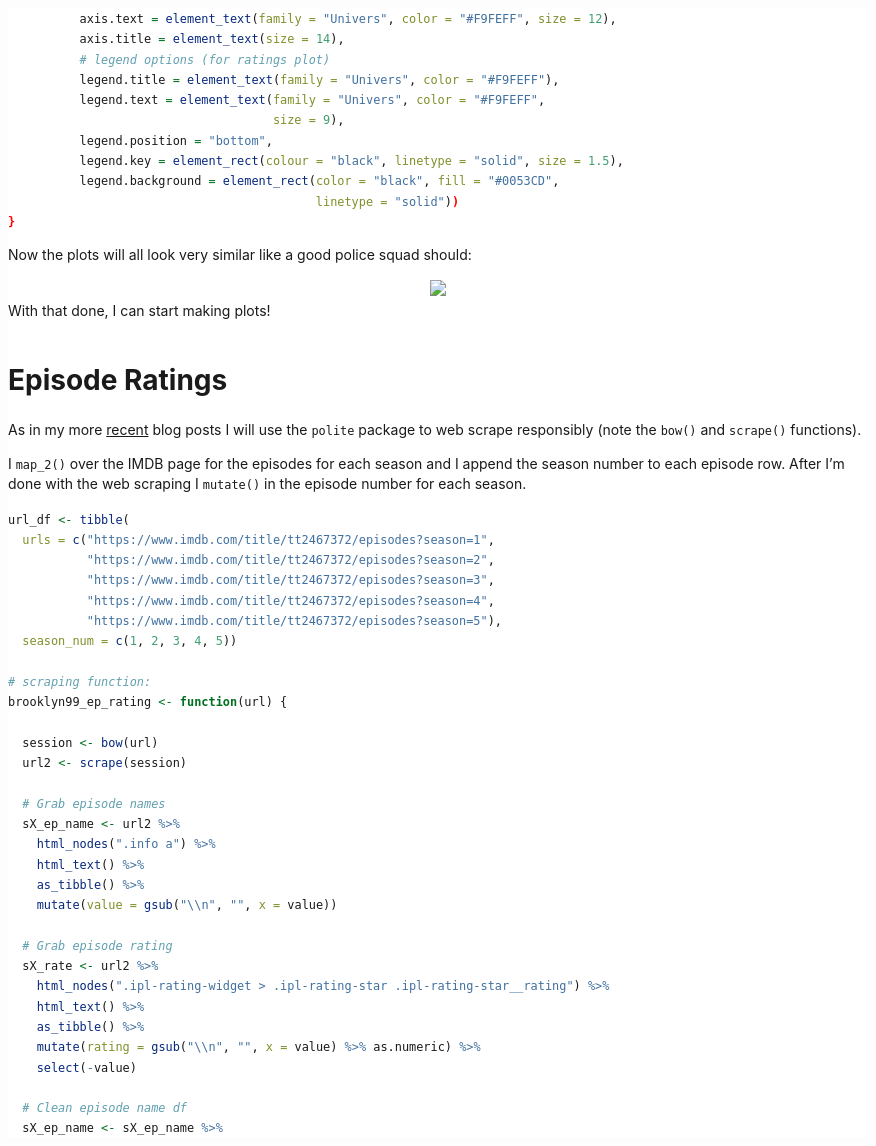 ``` r
          axis.text = element_text(family = "Univers", color = "#F9FEFF", size = 12),
          axis.title = element_text(size = 14),
          # legend options (for ratings plot)
          legend.title = element_text(family = "Univers", color = "#F9FEFF"),
          legend.text = element_text(family = "Univers", color = "#F9FEFF",
                                     size = 9),
          legend.position = "bottom",
          legend.key = element_rect(colour = "black", linetype = "solid", size = 1.5),
          legend.background = element_rect(color = "black", fill = "#0053CD",
                                           linetype = "solid"))
}
```

Now the plots will all look very similar like a good police squad
should:

<center>
<img src = "https://media3.giphy.com/media/3oxHQoyto7T8wBjUJ2/giphy.gif" width = "450" />
</center>
With that done, I can start making plots!

Episode Ratings
===============

As in my more
[recent](https://ryo-n7.github.io/2019-01-11-visualize-asian-cup/) blog
posts I will use the `polite` package to web scrape responsibly (note
the `bow()` and `scrape()` functions).

I `map_2()` over the IMDB page for the episodes for each season and I
append the season number to each episode row. After I’m done with the
web scraping I `mutate()` in the episode number for each season.

``` r
url_df <- tibble(
  urls = c("https://www.imdb.com/title/tt2467372/episodes?season=1",
           "https://www.imdb.com/title/tt2467372/episodes?season=2",
           "https://www.imdb.com/title/tt2467372/episodes?season=3",
           "https://www.imdb.com/title/tt2467372/episodes?season=4",
           "https://www.imdb.com/title/tt2467372/episodes?season=5"),
  season_num = c(1, 2, 3, 4, 5)) 

# scraping function:
brooklyn99_ep_rating <- function(url) {
  
  session <- bow(url)
  url2 <- scrape(session)
  
  # Grab episode names
  sX_ep_name <- url2 %>% 
    html_nodes(".info a") %>% 
    html_text() %>% 
    as_tibble() %>% 
    mutate(value = gsub("\\n", "", x = value))
  
  # Grab episode rating
  sX_rate <- url2 %>% 
    html_nodes(".ipl-rating-widget > .ipl-rating-star .ipl-rating-star__rating") %>% 
    html_text() %>% 
    as_tibble() %>%  
    mutate(rating = gsub("\\n", "", x = value) %>% as.numeric) %>% 
    select(-value)
  
  # Clean episode name df
  sX_ep_name <- sX_ep_name %>% 
```